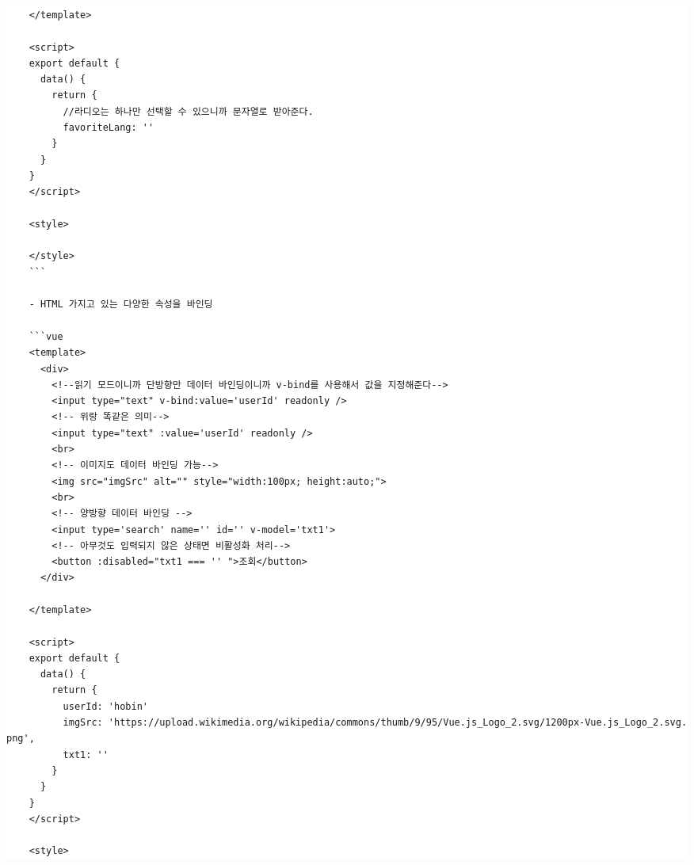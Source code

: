         </template>
        
        <script>
        export default {
          data() {
            return {
              //라디오는 하나만 선택할 수 있으니까 문자열로 받아준다.
              favoriteLang: ''
            }
          }
        }
        </script>
        
        <style>
        
        </style>
        ```
    
        - HTML 가지고 있는 다양한 속성을 바인딩
    
        ```vue
        <template>
          <div>
            <!--읽기 모드이니까 단방향만 데이터 바인딩이니까 v-bind를 사용해서 값을 지정해준다-->
            <input type="text" v-bind:value='userId' readonly />
            <!-- 위랑 똑같은 의미-->
            <input type="text" :value='userId' readonly />
            <br>
            <!-- 이미지도 데이터 바인딩 가능-->
            <img src="imgSrc" alt="" style="width:100px; height:auto;">
            <br>
            <!-- 양방향 데이터 바인딩 -->
            <input type='search' name='' id='' v-model='txt1'>
            <!-- 아무것도 입력되지 않은 상태면 비활성화 처리-->
            <button :disabled="txt1 === '' ">조회</button>
          </div>
        
        </template>
        
        <script>
        export default {
          data() {
            return {
              userId: 'hobin'
              imgSrc: 'https://upload.wikimedia.org/wikipedia/commons/thumb/9/95/Vue.js_Logo_2.svg/1200px-Vue.js_Logo_2.svg.png',
              txt1: ''
            }
          }
        }
        </script>
        
        <style>
        